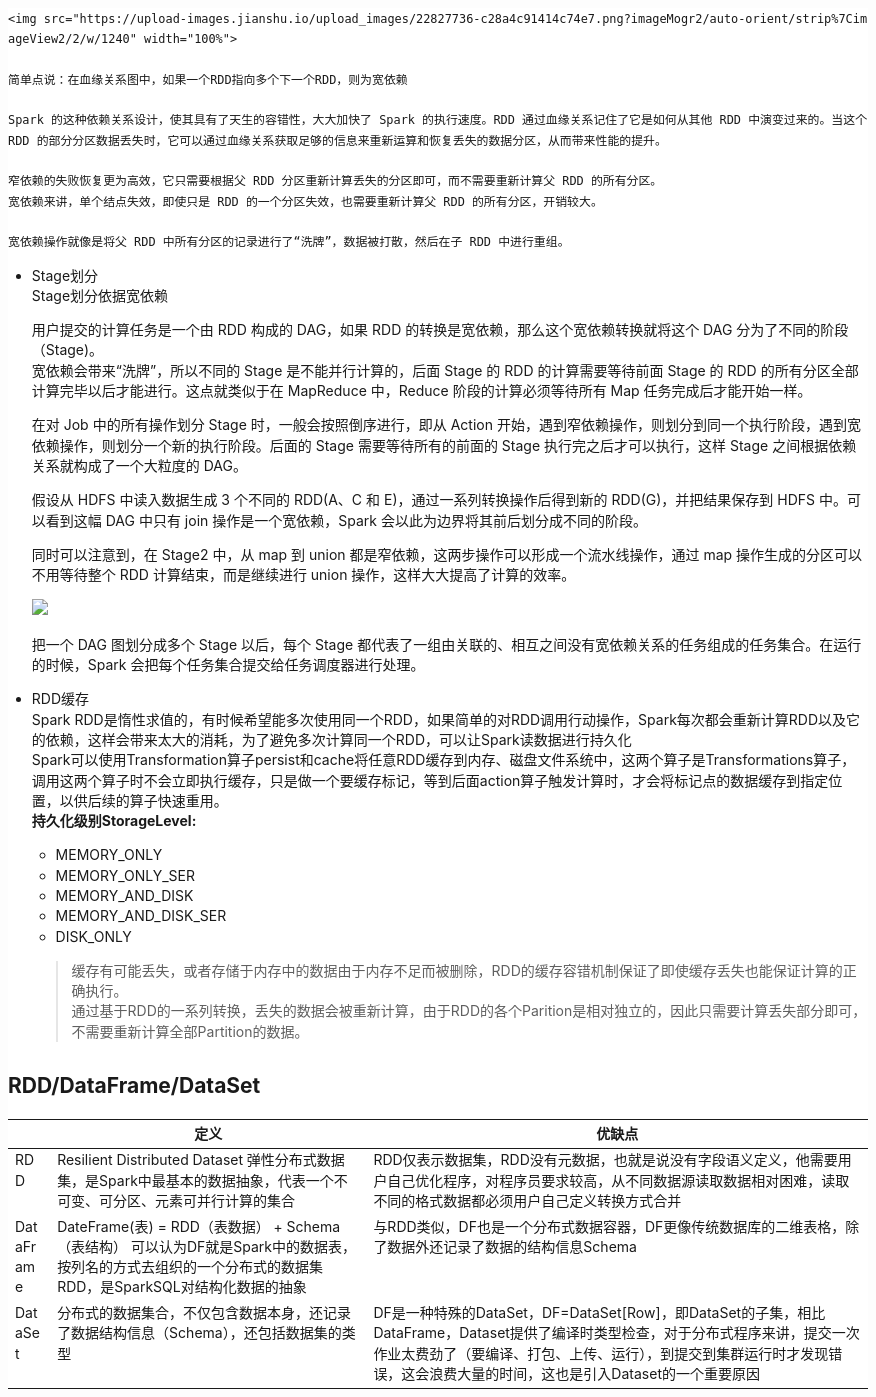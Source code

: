 	<img src="https://upload-images.jianshu.io/upload_images/22827736-c28a4c91414c74e7.png?imageMogr2/auto-orient/strip%7CimageView2/2/w/1240" width="100%"> 

	简单点说：在血缘关系图中，如果一个RDD指向多个下一个RDD，则为宽依赖  

	Spark 的这种依赖关系设计，使其具有了天生的容错性，大大加快了 Spark 的执行速度。RDD 通过血缘关系记住了它是如何从其他 RDD 中演变过来的。当这个 RDD 的部分分区数据丢失时，它可以通过血缘关系获取足够的信息来重新运算和恢复丢失的数据分区，从而带来性能的提升。  

	窄依赖的失败恢复更为高效，它只需要根据父 RDD 分区重新计算丢失的分区即可，而不需要重新计算父 RDD 的所有分区。  
	宽依赖来讲，单个结点失效，即使只是 RDD 的一个分区失效，也需要重新计算父 RDD 的所有分区，开销较大。  

	宽依赖操作就像是将父 RDD 中所有分区的记录进行了“洗牌”，数据被打散，然后在子 RDD 中进行重组。  

* Stage划分  
	Stage划分依据宽依赖  
	
	用户提交的计算任务是一个由 RDD 构成的 DAG，如果 RDD 的转换是宽依赖，那么这个宽依赖转换就将这个 DAG 分为了不同的阶段（Stage)。  
	宽依赖会带来“洗牌”，所以不同的 Stage 是不能并行计算的，后面 Stage 的 RDD 的计算需要等待前面 Stage 的 RDD 的所有分区全部计算完毕以后才能进行。这点就类似于在 MapReduce 中，Reduce 阶段的计算必须等待所有 Map 任务完成后才能开始一样。  
	
	在对 Job 中的所有操作划分 Stage 时，一般会按照倒序进行，即从 Action 开始，遇到窄依赖操作，则划分到同一个执行阶段，遇到宽依赖操作，则划分一个新的执行阶段。后面的 Stage 需要等待所有的前面的 Stage 执行完之后才可以执行，这样 Stage 之间根据依赖关系就构成了一个大粒度的 DAG。  
	
	假设从 HDFS 中读入数据生成 3 个不同的 RDD(A、C 和 E)，通过一系列转换操作后得到新的 RDD(G)，并把结果保存到 HDFS 中。可以看到这幅 DAG 中只有 join 操作是一个宽依赖，Spark 会以此为边界将其前后划分成不同的阶段。  
	
	同时可以注意到，在 Stage2 中，从 map 到 union 都是窄依赖，这两步操作可以形成一个流水线操作，通过 map 操作生成的分区可以不用等待整个 RDD 计算结束，而是继续进行 union 操作，这样大大提高了计算的效率。      

	<img src="https://upload-images.jianshu.io/upload_images/22827736-5009d5332946a53e.png?imageMogr2/auto-orient/strip%7CimageView2/2/w/1240" width="100%">   

	把一个 DAG 图划分成多个 Stage 以后，每个 Stage 都代表了一组由关联的、相互之间没有宽依赖关系的任务组成的任务集合。在运行的时候，Spark 会把每个任务集合提交给任务调度器进行处理。  

* RDD缓存  
	Spark RDD是惰性求值的，有时候希望能多次使用同一个RDD，如果简单的对RDD调用行动操作，Spark每次都会重新计算RDD以及它的依赖，这样会带来太大的消耗，为了避免多次计算同一个RDD，可以让Spark读数据进行持久化   
	Spark可以使用Transformation算子persist和cache将任意RDD缓存到内存、磁盘文件系统中，这两个算子是Transformations算子，调用这两个算子时不会立即执行缓存，只是做一个要缓存标记，等到后面action算子触发计算时，才会将标记点的数据缓存到指定位置，以供后续的算子快速重用。  
	**持久化级别StorageLevel:**  
	* MEMORY_ONLY
	* MEMORY_ONLY_SER
	* MEMORY_AND_DISK
	* MEMORY_AND_DISK_SER
	* DISK_ONLY  
	
	> 缓存有可能丢失，或者存储于内存中的数据由于内存不足而被删除，RDD的缓存容错机制保证了即使缓存丢失也能保证计算的正确执行。  
	> 通过基于RDD的一系列转换，丢失的数据会被重新计算，由于RDD的各个Parition是相对独立的，因此只需要计算丢失部分即可，不需要重新计算全部Partition的数据。  





## RDD/DataFrame/DataSet  

  

|  | 定义 | 优缺点 |
| ----| ---- | ---- |
| RDD |  Resilient Distributed Dataset 弹性分布式数据集，是Spark中最基本的数据抽象，代表一个不可变、可分区、元素可并行计算的集合  | RDD仅表示数据集，RDD没有元数据，也就是说没有字段语义定义，他需要用户自己优化程序，对程序员要求较高，从不同数据源读取数据相对困难，读取不同的格式数据都必须用户自己定义转换方式合并 |
| DataFrame | DateFrame(表) = RDD（表数据） + Schema（表结构） 可以认为DF就是Spark中的数据表，按列名的方式去组织的一个分布式的数据集RDD，是SparkSQL对结构化数据的抽象  | 与RDD类似，DF也是一个分布式数据容器，DF更像传统数据库的二维表格，除了数据外还记录了数据的结构信息Schema |
| DataSet | 分布式的数据集合，不仅包含数据本身，还记录了数据结构信息（Schema），还包括数据集的类型 | DF是一种特殊的DataSet，DF=DataSet[Row]，即DataSet的子集，相比DataFrame，Dataset提供了编译时类型检查，对于分布式程序来讲，提交一次作业太费劲了（要编译、打包、上传、运行），到提交到集群运行时才发现错误，这会浪费大量的时间，这也是引入Dataset的一个重要原因 |
